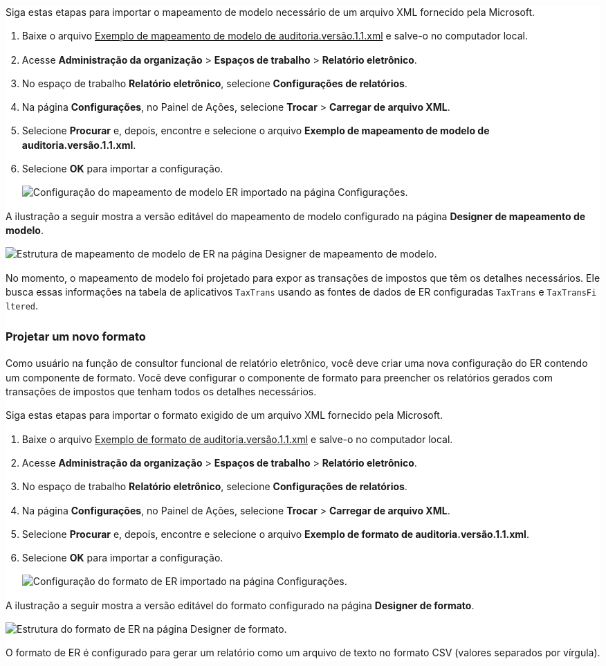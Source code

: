 Siga estas etapas para importar o mapeamento de modelo necessário de um arquivo XML fornecido pela Microsoft.

1. Baixe o arquivo [Exemplo de mapeamento de modelo de auditoria.versão.1.1.xml](https://download.microsoft.com/download/c/0/3/c03a4673-b1b1-4ef8-96d0-bf96518be6e0/Sample-audit-model-mapping.version.1.1.xml) e salve-o no computador local.
2. Acesse **Administração da organização** \> **Espaços de trabalho** \> **Relatório eletrônico**.
3. No espaço de trabalho **Relatório eletrônico**, selecione **Configurações de relatórios**.
4. Na página **Configurações**, no Painel de Ações, selecione **Trocar** \> **Carregar de arquivo XML**.
5. Selecione **Procurar** e, depois, encontre e selecione o arquivo **Exemplo de mapeamento de modelo de auditoria.versão.1.1.xml**.
6. Selecione **OK** para importar a configuração.

    ![Configuração do mapeamento de modelo ER importado na página Configurações.](./media/er-data-model-parameterized-calls-imported-mapping.png)

A ilustração a seguir mostra a versão editável do mapeamento de modelo configurado na página **Designer de mapeamento de modelo**.

![Estrutura de mapeamento de modelo de ER na página Designer de mapeamento de modelo.](./media/er-data-model-parameterized-calls-mapping1.png)

No momento, o mapeamento de modelo foi projetado para expor as transações de impostos que têm os detalhes necessários. Ele busca essas informações na tabela de aplicativos `TaxTrans` usando as fontes de dados de ER configuradas `TaxTrans` e `TaxTransFiltered`.

### <a name="design-a-new-format"></a>Projetar um novo formato

Como usuário na função de consultor funcional de relatório eletrônico, você deve criar uma nova configuração do ER contendo um componente de formato. Você deve configurar o componente de formato para preencher os relatórios gerados com transações de impostos que tenham todos os detalhes necessários.

Siga estas etapas para importar o formato exigido de um arquivo XML fornecido pela Microsoft.

1. Baixe o arquivo [Exemplo de formato de auditoria.versão.1.1.xml](https://download.microsoft.com/download/e/b/7/eb7e126e-2bb3-4bbb-a735-ffd4c48920b1/Sample-audit-format.version.1.1.xml) e salve-o no computador local.
2. Acesse **Administração da organização** \> **Espaços de trabalho** \> **Relatório eletrônico**.
3. No espaço de trabalho **Relatório eletrônico**, selecione **Configurações de relatórios**.
4. Na página **Configurações**, no Painel de Ações, selecione **Trocar** \> **Carregar de arquivo XML**.
5. Selecione **Procurar** e, depois, encontre e selecione o arquivo **Exemplo de formato de auditoria.versão.1.1.xml**.
6. Selecione **OK** para importar a configuração.

    ![Configuração do formato de ER importado na página Configurações.](./media/er-data-model-parameterized-calls-imported-format.png)

A ilustração a seguir mostra a versão editável do formato configurado na página **Designer de formato**.

![Estrutura do formato de ER na página Designer de formato.](./media/er-data-model-parameterized-calls-format1.png)

O formato de ER é configurado para gerar um relatório como um arquivo de texto no formato CSV (valores separados por vírgula).
